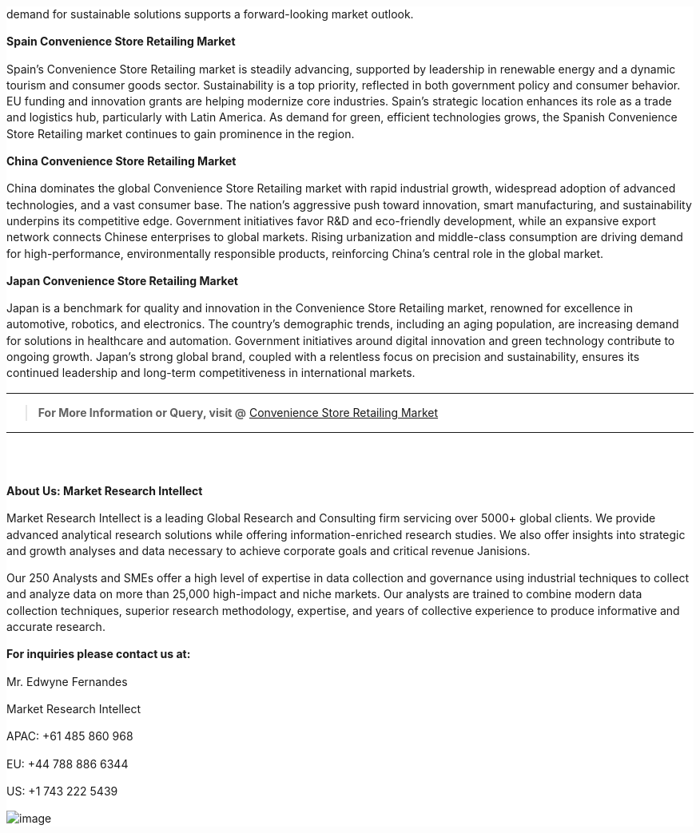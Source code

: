 demand for sustainable solutions supports a forward-looking market outlook.</p><p class="" data-start="4424" data-end="4975"><strong data-start="4424" data-end="4445">Spain Convenience Store Retailing Market</strong></p><p class="" data-start="4424" data-end="4975">Spain&rsquo;s Convenience Store Retailing market is steadily advancing, supported by leadership in renewable energy and a dynamic tourism and consumer goods sector. Sustainability is a top priority, reflected in both government policy and consumer behavior. EU funding and innovation grants are helping modernize core industries. Spain&rsquo;s strategic location enhances its role as a trade and logistics hub, particularly with Latin America. As demand for green, efficient technologies grows, the Spanish Convenience Store Retailing market continues to gain prominence in the region.</p><p class="" data-start="4977" data-end="5589"><strong data-start="4977" data-end="4998">China Convenience Store Retailing Market</strong></p><p class="" data-start="4977" data-end="5589">China dominates the global Convenience Store Retailing market with rapid industrial growth, widespread adoption of advanced technologies, and a vast consumer base. The nation&rsquo;s aggressive push toward innovation, smart manufacturing, and sustainability underpins its competitive edge. Government initiatives favor R&amp;D and eco-friendly development, while an expansive export network connects Chinese enterprises to global markets. Rising urbanization and middle-class consumption are driving demand for high-performance, environmentally responsible products, reinforcing China&rsquo;s central role in the global market.</p><p class="" data-start="5591" data-end="6162"><strong data-start="5591" data-end="5612">Japan Convenience Store Retailing Market</strong></p><p class="" data-start="5591" data-end="6162">Japan is a benchmark for quality and innovation in the Convenience Store Retailing market, renowned for excellence in automotive, robotics, and electronics. The country&rsquo;s demographic trends, including an aging population, are increasing demand for solutions in healthcare and automation. Government initiatives around digital innovation and green technology contribute to ongoing growth. Japan&rsquo;s strong global brand, coupled with a relentless focus on precision and sustainability, ensures its continued leadership and long-term competitiveness in international markets.</p><hr /><blockquote><p><span class="font-[700]"><strong>For More Information or Query, visit&nbsp;@</strong>&nbsp;</span><span class="font-[700]"><a href="https://www.marketresearchintellect.com/product/global-convenience-store-retailing-market-size-and-forecast/?utm_source=Linkedin&utm_medium=019" target="_blank" data-tracking-control-name="article-ssr-frontend-pulse_little-text-block" data-tracking-will-navigate="" data-test-link="">Convenience Store Retailing Market</a></span></p></blockquote><hr /><h3>&nbsp;</h3><p><strong><span class="font-[700]">About Us: Market Research Intellect</span></strong></p><p><span class="">Market Research Intellect is a leading Global Research and Consulting firm servicing over 5000+ global clients. We provide advanced analytical research solutions while offering information-enriched research studies.&nbsp;</span>We also offer insights into strategic and growth analyses and data necessary to achieve corporate goals and critical revenue Janisions.</p><p><span class="">Our 250 Analysts and SMEs offer a high level of expertise in data collection and governance using industrial techniques to collect and analyze data on more than 25,000 high-impact and niche markets. Our analysts are trained to combine modern data collection techniques, superior research methodology, expertise, and years of collective experience to produce informative and accurate research.</span></p><p><strong>For inquiries please contact us at:</strong></p><p>Mr. Edwyne Fernandes</p><p>Market Research Intellect</p><p>APAC: +61 485 860 968</p><p>EU: +44 788 886 6344</p><p>US: +1 743 222 5439</p>
![image](https://github.com/user-attachments/assets/22c5cb22-42bf-49a5-a003-4d830047efc4)
